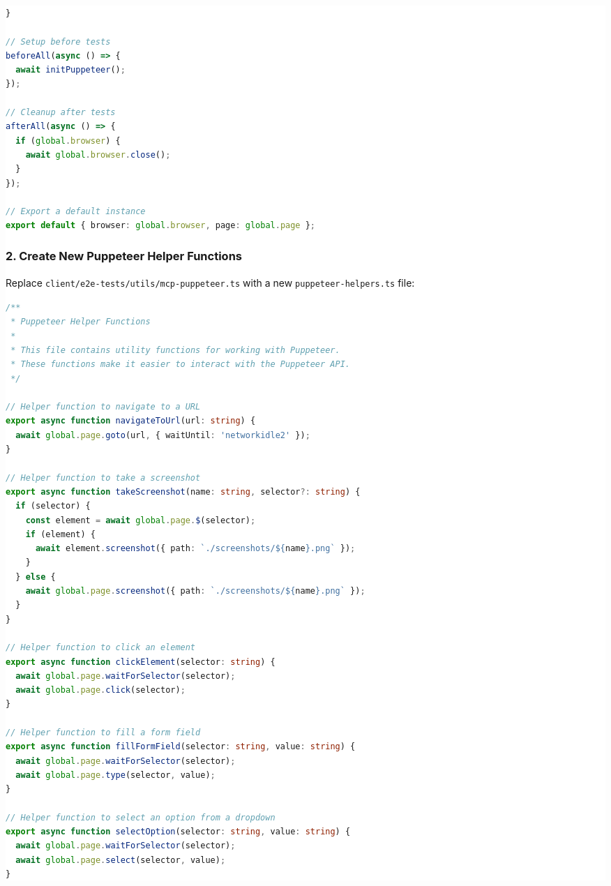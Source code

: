 ```typescript
}

// Setup before tests
beforeAll(async () => {
  await initPuppeteer();
});

// Cleanup after tests
afterAll(async () => {
  if (global.browser) {
    await global.browser.close();
  }
});

// Export a default instance
export default { browser: global.browser, page: global.page };
```

### 2. Create New Puppeteer Helper Functions

Replace `client/e2e-tests/utils/mcp-puppeteer.ts` with a new `puppeteer-helpers.ts` file:

```typescript
/**
 * Puppeteer Helper Functions
 * 
 * This file contains utility functions for working with Puppeteer.
 * These functions make it easier to interact with the Puppeteer API.
 */

// Helper function to navigate to a URL
export async function navigateToUrl(url: string) {
  await global.page.goto(url, { waitUntil: 'networkidle2' });
}

// Helper function to take a screenshot
export async function takeScreenshot(name: string, selector?: string) {
  if (selector) {
    const element = await global.page.$(selector);
    if (element) {
      await element.screenshot({ path: `./screenshots/${name}.png` });
    }
  } else {
    await global.page.screenshot({ path: `./screenshots/${name}.png` });
  }
}

// Helper function to click an element
export async function clickElement(selector: string) {
  await global.page.waitForSelector(selector);
  await global.page.click(selector);
}

// Helper function to fill a form field
export async function fillFormField(selector: string, value: string) {
  await global.page.waitForSelector(selector);
  await global.page.type(selector, value);
}

// Helper function to select an option from a dropdown
export async function selectOption(selector: string, value: string) {
  await global.page.waitForSelector(selector);
  await global.page.select(selector, value);
}
```